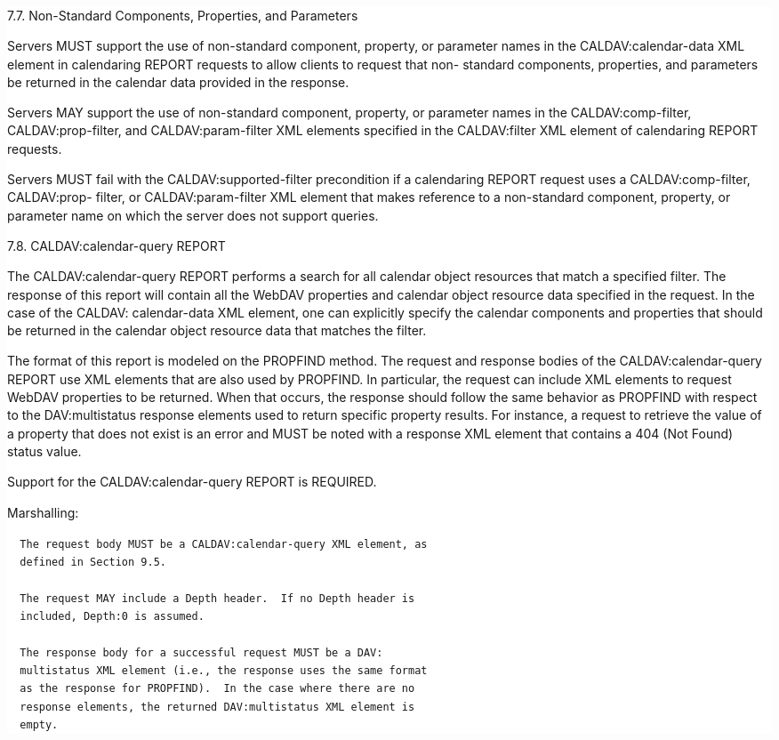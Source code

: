 7.7.  Non-Standard Components, Properties, and Parameters

   Servers MUST support the use of non-standard component, property, or
   parameter names in the CALDAV:calendar-data XML element in
   calendaring REPORT requests to allow clients to request that non-
   standard components, properties, and parameters be returned in the
   calendar data provided in the response.

   Servers MAY support the use of non-standard component, property, or
   parameter names in the CALDAV:comp-filter, CALDAV:prop-filter, and
   CALDAV:param-filter XML elements specified in the CALDAV:filter XML
   element of calendaring REPORT requests.

   Servers MUST fail with the CALDAV:supported-filter precondition if a
   calendaring REPORT request uses a CALDAV:comp-filter, CALDAV:prop-
   filter, or CALDAV:param-filter XML element that makes reference to a
   non-standard component, property, or parameter name on which the
   server does not support queries.





7.8.  CALDAV:calendar-query REPORT

   The CALDAV:calendar-query REPORT performs a search for all calendar
   object resources that match a specified filter.  The response of this
   report will contain all the WebDAV properties and calendar object
   resource data specified in the request.  In the case of the CALDAV:
   calendar-data XML element, one can explicitly specify the calendar
   components and properties that should be returned in the calendar
   object resource data that matches the filter.

   The format of this report is modeled on the PROPFIND method.  The
   request and response bodies of the CALDAV:calendar-query REPORT use
   XML elements that are also used by PROPFIND.  In particular, the
   request can include XML elements to request WebDAV properties to be
   returned.  When that occurs, the response should follow the same
   behavior as PROPFIND with respect to the DAV:multistatus response
   elements used to return specific property results.  For instance, a
   request to retrieve the value of a property that does not exist is an
   error and MUST be noted with a response XML element that contains a
   404 (Not Found) status value.

   Support for the CALDAV:calendar-query REPORT is REQUIRED.

   Marshalling:

      The request body MUST be a CALDAV:calendar-query XML element, as
      defined in Section 9.5.

      The request MAY include a Depth header.  If no Depth header is
      included, Depth:0 is assumed.

      The response body for a successful request MUST be a DAV:
      multistatus XML element (i.e., the response uses the same format
      as the response for PROPFIND).  In the case where there are no
      response elements, the returned DAV:multistatus XML element is
      empty.

